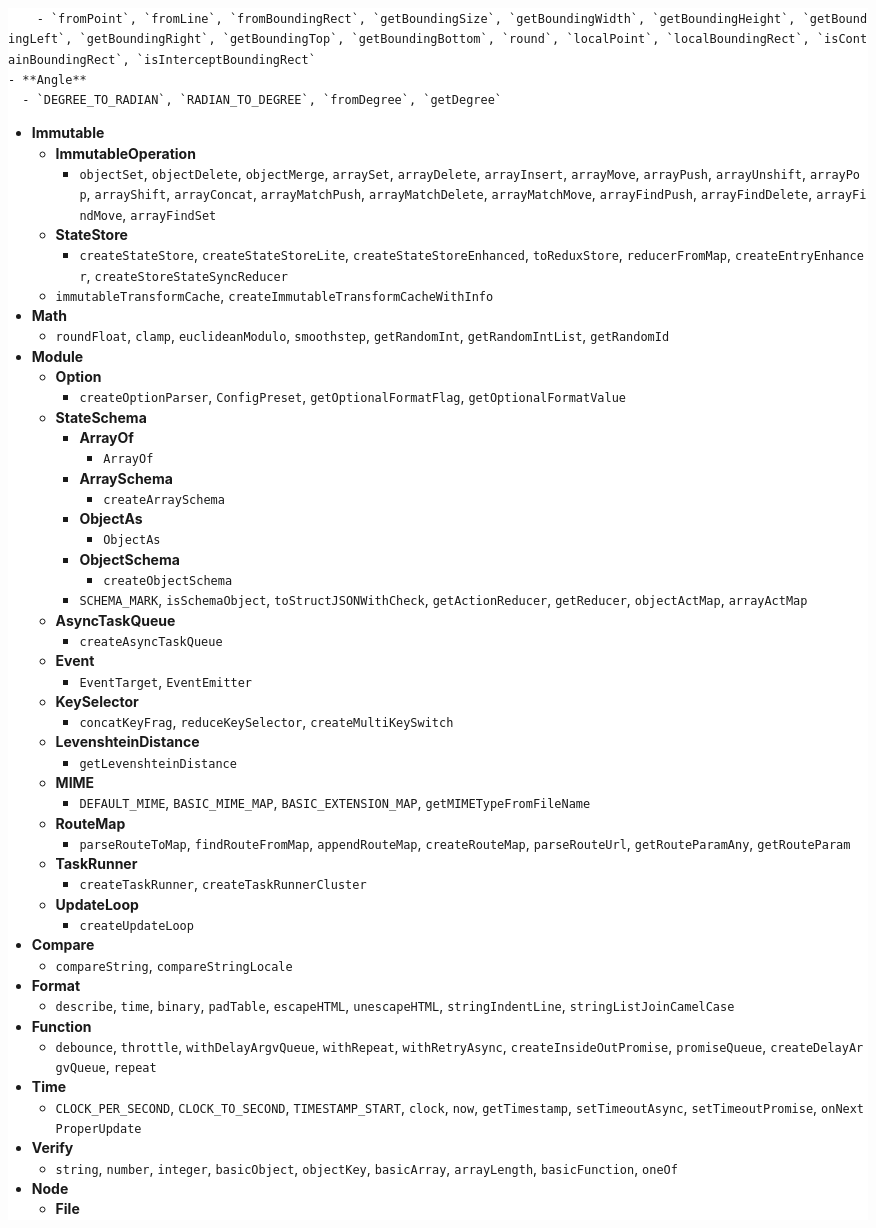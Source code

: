         - `fromPoint`, `fromLine`, `fromBoundingRect`, `getBoundingSize`, `getBoundingWidth`, `getBoundingHeight`, `getBoundingLeft`, `getBoundingRight`, `getBoundingTop`, `getBoundingBottom`, `round`, `localPoint`, `localBoundingRect`, `isContainBoundingRect`, `isInterceptBoundingRect`
    - **Angle**
      - `DEGREE_TO_RADIAN`, `RADIAN_TO_DEGREE`, `fromDegree`, `getDegree`
  - **Immutable**
    - **ImmutableOperation**
      - `objectSet`, `objectDelete`, `objectMerge`, `arraySet`, `arrayDelete`, `arrayInsert`, `arrayMove`, `arrayPush`, `arrayUnshift`, `arrayPop`, `arrayShift`, `arrayConcat`, `arrayMatchPush`, `arrayMatchDelete`, `arrayMatchMove`, `arrayFindPush`, `arrayFindDelete`, `arrayFindMove`, `arrayFindSet`
    - **StateStore**
      - `createStateStore`, `createStateStoreLite`, `createStateStoreEnhanced`, `toReduxStore`, `reducerFromMap`, `createEntryEnhancer`, `createStoreStateSyncReducer`
    - `immutableTransformCache`, `createImmutableTransformCacheWithInfo`
  - **Math**
    - `roundFloat`, `clamp`, `euclideanModulo`, `smoothstep`, `getRandomInt`, `getRandomIntList`, `getRandomId`
  - **Module**
    - **Option**
      - `createOptionParser`, `ConfigPreset`, `getOptionalFormatFlag`, `getOptionalFormatValue`
    - **StateSchema**
      - **ArrayOf**
        - `ArrayOf`
      - **ArraySchema**
        - `createArraySchema`
      - **ObjectAs**
        - `ObjectAs`
      - **ObjectSchema**
        - `createObjectSchema`
      - `SCHEMA_MARK`, `isSchemaObject`, `toStructJSONWithCheck`, `getActionReducer`, `getReducer`, `objectActMap`, `arrayActMap`
    - **AsyncTaskQueue**
      - `createAsyncTaskQueue`
    - **Event**
      - `EventTarget`, `EventEmitter`
    - **KeySelector**
      - `concatKeyFrag`, `reduceKeySelector`, `createMultiKeySwitch`
    - **LevenshteinDistance**
      - `getLevenshteinDistance`
    - **MIME**
      - `DEFAULT_MIME`, `BASIC_MIME_MAP`, `BASIC_EXTENSION_MAP`, `getMIMETypeFromFileName`
    - **RouteMap**
      - `parseRouteToMap`, `findRouteFromMap`, `appendRouteMap`, `createRouteMap`, `parseRouteUrl`, `getRouteParamAny`, `getRouteParam`
    - **TaskRunner**
      - `createTaskRunner`, `createTaskRunnerCluster`
    - **UpdateLoop**
      - `createUpdateLoop`
  - **Compare**
    - `compareString`, `compareStringLocale`
  - **Format**
    - `describe`, `time`, `binary`, `padTable`, `escapeHTML`, `unescapeHTML`, `stringIndentLine`, `stringListJoinCamelCase`
  - **Function**
    - `debounce`, `throttle`, `withDelayArgvQueue`, `withRepeat`, `withRetryAsync`, `createInsideOutPromise`, `promiseQueue`, `createDelayArgvQueue`, `repeat`
  - **Time**
    - `CLOCK_PER_SECOND`, `CLOCK_TO_SECOND`, `TIMESTAMP_START`, `clock`, `now`, `getTimestamp`, `setTimeoutAsync`, `setTimeoutPromise`, `onNextProperUpdate`
  - **Verify**
    - `string`, `number`, `integer`, `basicObject`, `objectKey`, `basicArray`, `arrayLength`, `basicFunction`, `oneOf`
- **Node**
  - **File**